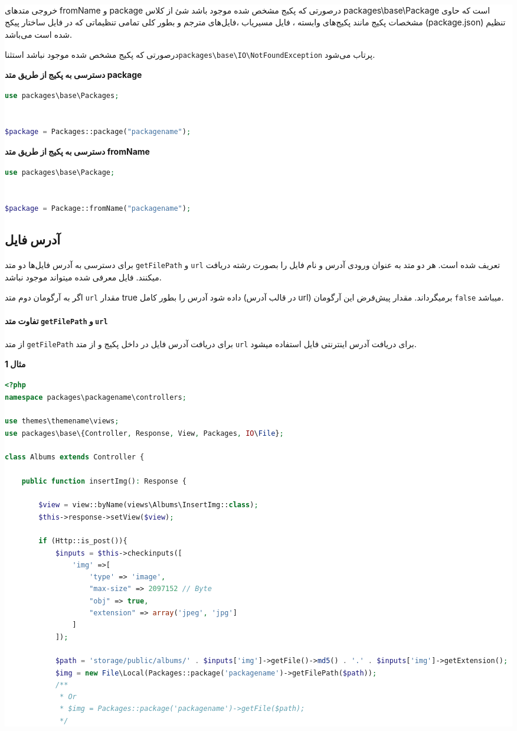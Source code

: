 خروجی متد‌های fromName و package درصورتی که پکیج مشخص شده موجود باشد شئ از کلاس packages\base\Package است که حاوی مشخصات پکیج مانند پکیج‌های وابسته ، فایل مسیریاب ،فایل‌های مترجم و بطور کلی تمامی تنظیماتی که در فایل ساختار پیکج (package.json) تنظیم شده است می‌باشد.

درصورتی که پکیج مشخص شده موجود نباشد استثنا‌`packages\base\IO\NotFoundException` پرتاب می‌شود.

**دسترسی به پکیج از طریق متد package**
```php
use packages\base\Packages;


$package = Packages::package("packagename");
```

**دسترسی به پکیج از طریق متد fromName**
```php
use packages\base\Package;


$package = Package::fromName("packagename");
```

## آدرس فایل
برای دسترسی به آدرس فایل‌ها دو متد `getFilePath` و `url` تعریف شده است. 
هر دو متد به عنوان ورودی آدرس و نام فایل را بصورت رشته دریافت میکنند. 
فایل معرفی شده میتواند موجود نباشد.

اگر به آرگومان دوم متد `url` مقدار true داده شود آدرس را بطور کامل (در قالب آدرس url) برمیگرداند. 
مقدار پیش‌فرض این آرگومان `false` میباشد.

#### تفاوت متد `getFilePath` و `url` 
از متد `getFilePath` برای دریافت آدرس فایل در داخل پکیج و از متد `url` برای دریافت آدرس اینترنتی فایل استفاده میشود.

**مثال 1**
```php
<?php
namespace packages\packagename\controllers;

use themes\themename\views;
use packages\base\{Controller, Response, View, Packages, IO\File};

class Albums extends Controller {

	public function insertImg(): Response {

		$view = view::byName(views\Albums\InsertImg::class);
		$this->response->setView($view);

		if (Http::is_post()){
			$inputs = $this->checkinputs([
				'img' =>[
					'type' => 'image',
					"max-size" => 2097152 // Byte
					"obj" => true, 
					"extension" => array('jpeg', 'jpg']
				]
			]);
			
			$path = 'storage/public/albums/' . $inputs['img']->getFile()->md5() . '.' . $inputs['img']->getExtension();
			$img = new File\Local(Packages::package('packagename')->getFilePath($path));
			/**
			 * Or
			 * $img = Packages::package('packagename')->getFile($path);
			 */
```